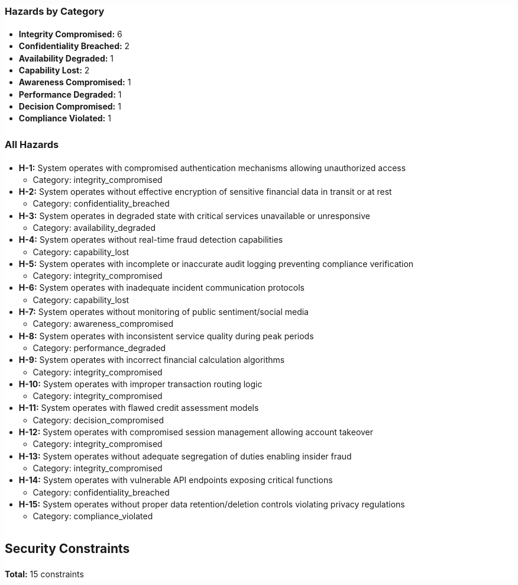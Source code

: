### Hazards by Category

- **Integrity Compromised:** 6
- **Confidentiality Breached:** 2
- **Availability Degraded:** 1
- **Capability Lost:** 2
- **Awareness Compromised:** 1
- **Performance Degraded:** 1
- **Decision Compromised:** 1
- **Compliance Violated:** 1

### All Hazards

- **H-1:** System operates with compromised authentication mechanisms allowing unauthorized access
  - Category: integrity_compromised
- **H-2:** System operates without effective encryption of sensitive financial data in transit or at rest
  - Category: confidentiality_breached
- **H-3:** System operates in degraded state with critical services unavailable or unresponsive
  - Category: availability_degraded
- **H-4:** System operates without real-time fraud detection capabilities
  - Category: capability_lost
- **H-5:** System operates with incomplete or inaccurate audit logging preventing compliance verification
  - Category: integrity_compromised
- **H-6:** System operates with inadequate incident communication protocols
  - Category: capability_lost
- **H-7:** System operates without monitoring of public sentiment/social media
  - Category: awareness_compromised
- **H-8:** System operates with inconsistent service quality during peak periods
  - Category: performance_degraded
- **H-9:** System operates with incorrect financial calculation algorithms
  - Category: integrity_compromised
- **H-10:** System operates with improper transaction routing logic
  - Category: integrity_compromised
- **H-11:** System operates with flawed credit assessment models
  - Category: decision_compromised
- **H-12:** System operates with compromised session management allowing account takeover
  - Category: integrity_compromised
- **H-13:** System operates without adequate segregation of duties enabling insider fraud
  - Category: integrity_compromised
- **H-14:** System operates with vulnerable API endpoints exposing critical functions
  - Category: confidentiality_breached
- **H-15:** System operates without proper data retention/deletion controls violating privacy regulations
  - Category: compliance_violated

## Security Constraints

**Total:** 15 constraints
